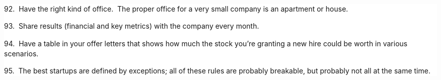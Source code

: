 92. 
Have the right kind of office.  The proper office for a very small company is
an apartment or house.

93. 
Share results (financial and key metrics) with
the company every month.

94. 
Have a table
in your offer letters that shows how much the stock you’re granting a new hire
could be worth in various scenarios.

95. 
The best
startups are defined by exceptions; all of these rules are probably breakable,
but probably not all at the same time.
    
  


  
